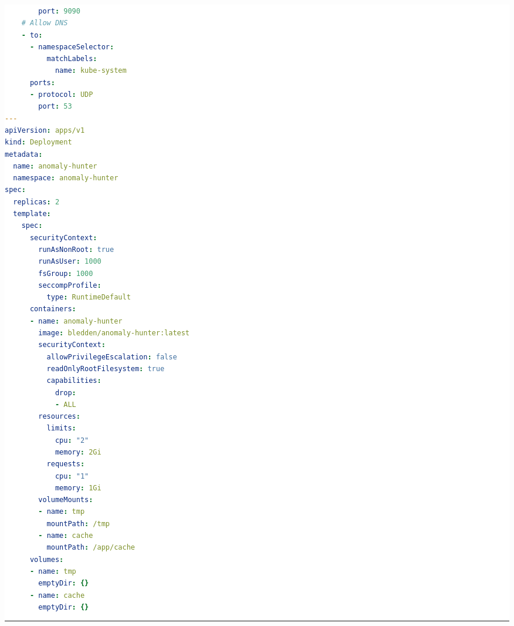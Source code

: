 ```yaml
        port: 9090
    # Allow DNS
    - to:
      - namespaceSelector:
          matchLabels:
            name: kube-system
      ports:
      - protocol: UDP
        port: 53
---
apiVersion: apps/v1
kind: Deployment
metadata:
  name: anomaly-hunter
  namespace: anomaly-hunter
spec:
  replicas: 2
  template:
    spec:
      securityContext:
        runAsNonRoot: true
        runAsUser: 1000
        fsGroup: 1000
        seccompProfile:
          type: RuntimeDefault
      containers:
      - name: anomaly-hunter
        image: bledden/anomaly-hunter:latest
        securityContext:
          allowPrivilegeEscalation: false
          readOnlyRootFilesystem: true
          capabilities:
            drop:
            - ALL
        resources:
          limits:
            cpu: "2"
            memory: 2Gi
          requests:
            cpu: "1"
            memory: 1Gi
        volumeMounts:
        - name: tmp
          mountPath: /tmp
        - name: cache
          mountPath: /app/cache
      volumes:
      - name: tmp
        emptyDir: {}
      - name: cache
        emptyDir: {}
```

---